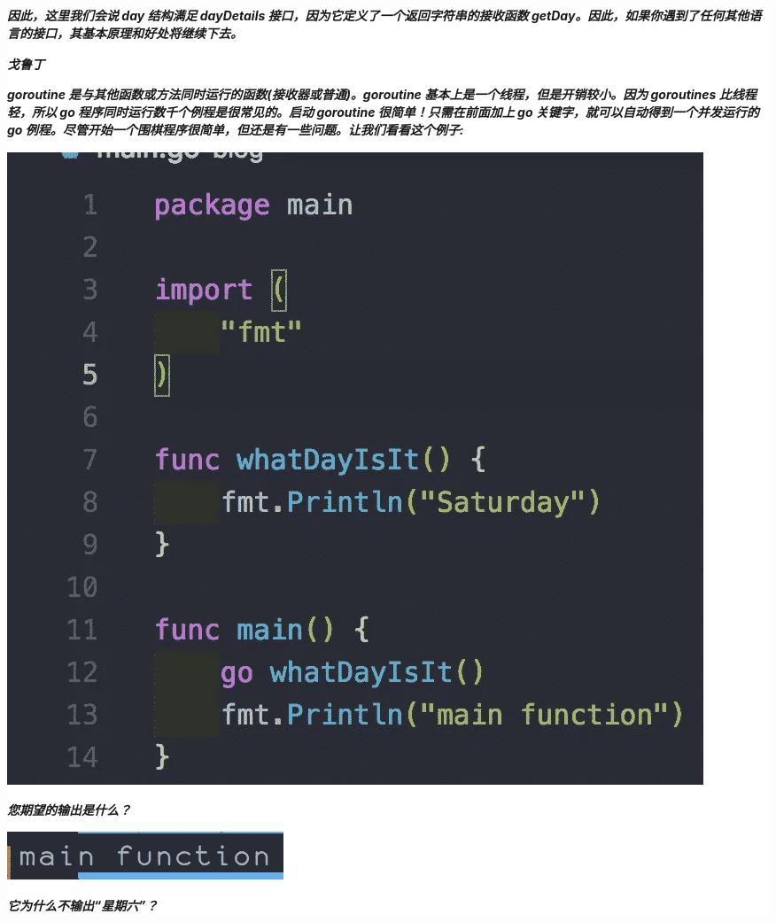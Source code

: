 ***因此，这里我们会说 day 结构满足 dayDetails 接口，因为它定义了一个返回字符串的接收函数 getDay。因此，如果你遇到了任何其他语言的接口，其基本原理和好处将继续下去。***

*****戈鲁丁*****

***goroutine 是与其他函数或方法同时运行的函数(接收器或普通)。goroutine 基本上是一个线程，但是开销较小。因为 goroutines 比线程轻，所以 go 程序同时运行数千个例程是很常见的。启动 goroutine 很简单！只需在前面加上 go 关键字，就可以自动得到一个并发运行的 go 例程。尽管开始一个围棋程序很简单，但还是有一些问题。让我们看看这个例子:***

***![](img/9249090ad98dc1c837ecbba0b900e1a7.png)***

***您期望的输出是什么？***

***![](img/986f8fd8faf93864c6dca258f1e3480f.png)***

*****它为什么不输出“星期六”？*****
